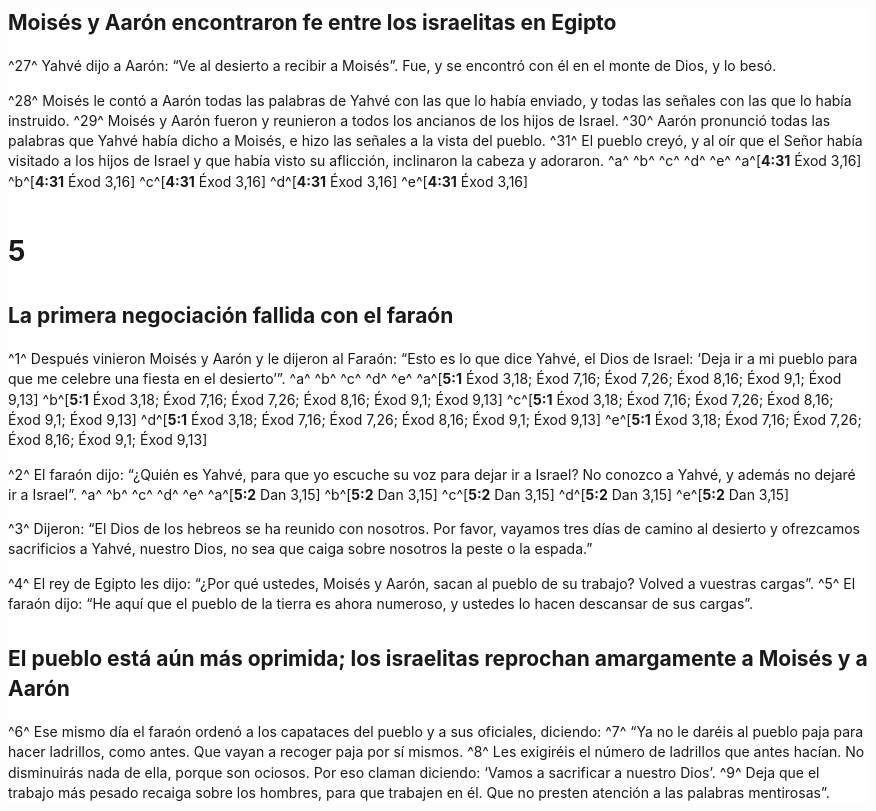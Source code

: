 





## Moisés y Aarón encontraron fe entre los israelitas en Egipto
^27^ Yahvé dijo a Aarón: “Ve al desierto a recibir a Moisés”. Fue, y se encontró con él en el monte de Dios, y lo besó. 

^28^ Moisés le contó a Aarón todas las palabras de Yahvé con las que lo había enviado, y todas las señales con las que lo había instruido. ^29^ Moisés y Aarón fueron y reunieron a todos los ancianos de los hijos de Israel. ^30^ Aarón pronunció todas las palabras que Yahvé había dicho a Moisés, e hizo las señales a la vista del pueblo. ^31^ El pueblo creyó, y al oír que el Señor había visitado a los hijos de Israel y que había visto su aflicción, inclinaron la cabeza y adoraron. ^a^ ^b^ ^c^ ^d^ ^e^ 
^a^[**4:31** Éxod 3,16] ^b^[**4:31** Éxod 3,16] ^c^[**4:31** Éxod 3,16] ^d^[**4:31** Éxod 3,16] ^e^[**4:31** Éxod 3,16]

# 5 
## La primera negociación fallida con el faraón
^1^ Después vinieron Moisés y Aarón y le dijeron al Faraón: “Esto es lo que dice Yahvé, el Dios de Israel: ‘Deja ir a mi pueblo para que me celebre una fiesta en el desierto’”. ^a^ ^b^ ^c^ ^d^ ^e^ 
^a^[**5:1** Éxod 3,18; Éxod 7,16; Éxod 7,26; Éxod 8,16; Éxod 9,1; Éxod 9,13] ^b^[**5:1** Éxod 3,18; Éxod 7,16; Éxod 7,26; Éxod 8,16; Éxod 9,1; Éxod 9,13] ^c^[**5:1** Éxod 3,18; Éxod 7,16; Éxod 7,26; Éxod 8,16; Éxod 9,1; Éxod 9,13] ^d^[**5:1** Éxod 3,18; Éxod 7,16; Éxod 7,26; Éxod 8,16; Éxod 9,1; Éxod 9,13] ^e^[**5:1** Éxod 3,18; Éxod 7,16; Éxod 7,26; Éxod 8,16; Éxod 9,1; Éxod 9,13]

^2^ El faraón dijo: “¿Quién es Yahvé, para que yo escuche su voz para dejar ir a Israel? No conozco a Yahvé, y además no dejaré ir a Israel”. ^a^ ^b^ ^c^ ^d^ ^e^ 
^a^[**5:2** Dan 3,15] ^b^[**5:2** Dan 3,15] ^c^[**5:2** Dan 3,15] ^d^[**5:2** Dan 3,15] ^e^[**5:2** Dan 3,15]

^3^ Dijeron: “El Dios de los hebreos se ha reunido con nosotros. Por favor, vayamos tres días de camino al desierto y ofrezcamos sacrificios a Yahvé, nuestro Dios, no sea que caiga sobre nosotros la peste o la espada.” 

^4^ El rey de Egipto les dijo: “¿Por qué ustedes, Moisés y Aarón, sacan al pueblo de su trabajo? Volved a vuestras cargas”. ^5^ El faraón dijo: “He aquí que el pueblo de la tierra es ahora numeroso, y ustedes lo hacen descansar de sus cargas”. 









## El pueblo está aún más oprimida; los israelitas reprochan amargamente a Moisés y a Aarón
^6^ Ese mismo día el faraón ordenó a los capataces del pueblo y a sus oficiales, diciendo: ^7^ “Ya no le daréis al pueblo paja para hacer ladrillos, como antes. Que vayan a recoger paja por sí mismos. ^8^ Les exigiréis el número de ladrillos que antes hacían. No disminuirás nada de ella, porque son ociosos. Por eso claman diciendo: ‘Vamos a sacrificar a nuestro Dios’. ^9^ Deja que el trabajo más pesado recaiga sobre los hombres, para que trabajen en él. Que no presten atención a las palabras mentirosas”. 
